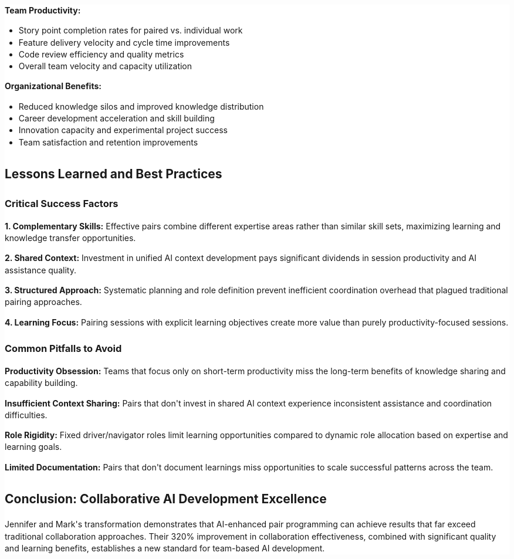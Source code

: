 **Team Productivity:**
- Story point completion rates for paired vs. individual work
- Feature delivery velocity and cycle time improvements
- Code review efficiency and quality metrics
- Overall team velocity and capacity utilization

**Organizational Benefits:**
- Reduced knowledge silos and improved knowledge distribution
- Career development acceleration and skill building
- Innovation capacity and experimental project success
- Team satisfaction and retention improvements

## Lessons Learned and Best Practices

### Critical Success Factors

**1. Complementary Skills:**
Effective pairs combine different expertise areas rather than similar skill sets, maximizing learning and knowledge transfer opportunities.

**2. Shared Context:**
Investment in unified AI context development pays significant dividends in session productivity and AI assistance quality.

**3. Structured Approach:**
Systematic planning and role definition prevent inefficient coordination overhead that plagued traditional pairing approaches.

**4. Learning Focus:**
Pairing sessions with explicit learning objectives create more value than purely productivity-focused sessions.

### Common Pitfalls to Avoid

**Productivity Obsession:**
Teams that focus only on short-term productivity miss the long-term benefits of knowledge sharing and capability building.

**Insufficient Context Sharing:**
Pairs that don't invest in shared AI context experience inconsistent assistance and coordination difficulties.

**Role Rigidity:**
Fixed driver/navigator roles limit learning opportunities compared to dynamic role allocation based on expertise and learning goals.

**Limited Documentation:**
Pairs that don't document learnings miss opportunities to scale successful patterns across the team.

## Conclusion: Collaborative AI Development Excellence

Jennifer and Mark's transformation demonstrates that AI-enhanced pair programming can achieve results that far exceed traditional collaboration approaches. Their 320% improvement in collaboration effectiveness, combined with significant quality and learning benefits, establishes a new standard for team-based AI development.
